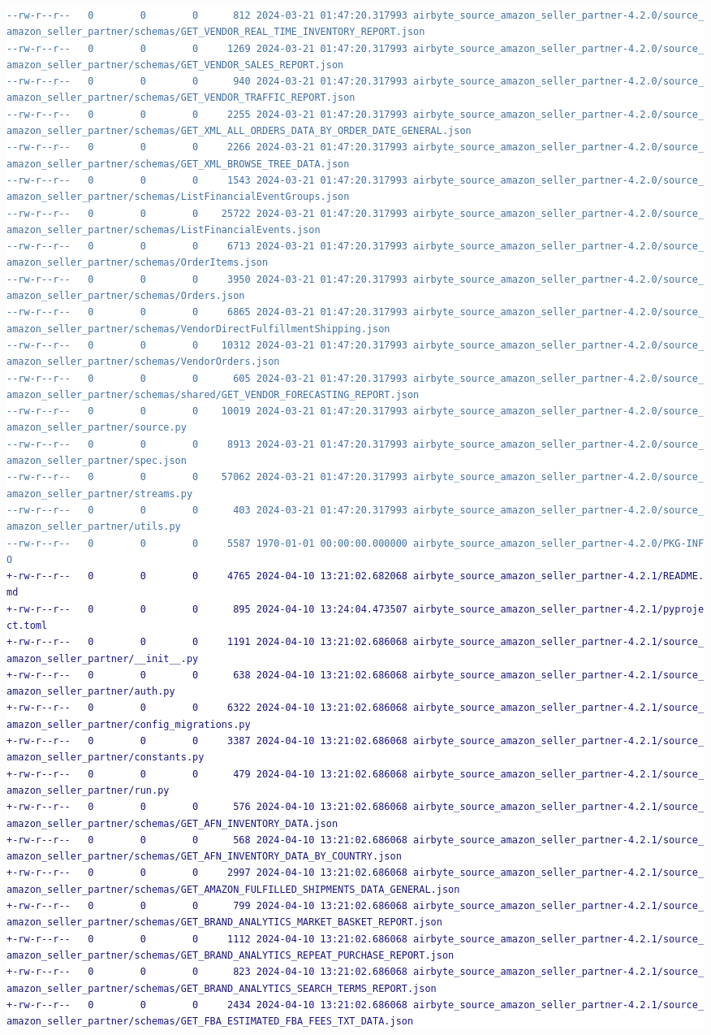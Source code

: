 ```diff
--rw-r--r--   0        0        0      812 2024-03-21 01:47:20.317993 airbyte_source_amazon_seller_partner-4.2.0/source_amazon_seller_partner/schemas/GET_VENDOR_REAL_TIME_INVENTORY_REPORT.json
--rw-r--r--   0        0        0     1269 2024-03-21 01:47:20.317993 airbyte_source_amazon_seller_partner-4.2.0/source_amazon_seller_partner/schemas/GET_VENDOR_SALES_REPORT.json
--rw-r--r--   0        0        0      940 2024-03-21 01:47:20.317993 airbyte_source_amazon_seller_partner-4.2.0/source_amazon_seller_partner/schemas/GET_VENDOR_TRAFFIC_REPORT.json
--rw-r--r--   0        0        0     2255 2024-03-21 01:47:20.317993 airbyte_source_amazon_seller_partner-4.2.0/source_amazon_seller_partner/schemas/GET_XML_ALL_ORDERS_DATA_BY_ORDER_DATE_GENERAL.json
--rw-r--r--   0        0        0     2266 2024-03-21 01:47:20.317993 airbyte_source_amazon_seller_partner-4.2.0/source_amazon_seller_partner/schemas/GET_XML_BROWSE_TREE_DATA.json
--rw-r--r--   0        0        0     1543 2024-03-21 01:47:20.317993 airbyte_source_amazon_seller_partner-4.2.0/source_amazon_seller_partner/schemas/ListFinancialEventGroups.json
--rw-r--r--   0        0        0    25722 2024-03-21 01:47:20.317993 airbyte_source_amazon_seller_partner-4.2.0/source_amazon_seller_partner/schemas/ListFinancialEvents.json
--rw-r--r--   0        0        0     6713 2024-03-21 01:47:20.317993 airbyte_source_amazon_seller_partner-4.2.0/source_amazon_seller_partner/schemas/OrderItems.json
--rw-r--r--   0        0        0     3950 2024-03-21 01:47:20.317993 airbyte_source_amazon_seller_partner-4.2.0/source_amazon_seller_partner/schemas/Orders.json
--rw-r--r--   0        0        0     6865 2024-03-21 01:47:20.317993 airbyte_source_amazon_seller_partner-4.2.0/source_amazon_seller_partner/schemas/VendorDirectFulfillmentShipping.json
--rw-r--r--   0        0        0    10312 2024-03-21 01:47:20.317993 airbyte_source_amazon_seller_partner-4.2.0/source_amazon_seller_partner/schemas/VendorOrders.json
--rw-r--r--   0        0        0      605 2024-03-21 01:47:20.317993 airbyte_source_amazon_seller_partner-4.2.0/source_amazon_seller_partner/schemas/shared/GET_VENDOR_FORECASTING_REPORT.json
--rw-r--r--   0        0        0    10019 2024-03-21 01:47:20.317993 airbyte_source_amazon_seller_partner-4.2.0/source_amazon_seller_partner/source.py
--rw-r--r--   0        0        0     8913 2024-03-21 01:47:20.317993 airbyte_source_amazon_seller_partner-4.2.0/source_amazon_seller_partner/spec.json
--rw-r--r--   0        0        0    57062 2024-03-21 01:47:20.317993 airbyte_source_amazon_seller_partner-4.2.0/source_amazon_seller_partner/streams.py
--rw-r--r--   0        0        0      403 2024-03-21 01:47:20.317993 airbyte_source_amazon_seller_partner-4.2.0/source_amazon_seller_partner/utils.py
--rw-r--r--   0        0        0     5587 1970-01-01 00:00:00.000000 airbyte_source_amazon_seller_partner-4.2.0/PKG-INFO
+-rw-r--r--   0        0        0     4765 2024-04-10 13:21:02.682068 airbyte_source_amazon_seller_partner-4.2.1/README.md
+-rw-r--r--   0        0        0      895 2024-04-10 13:24:04.473507 airbyte_source_amazon_seller_partner-4.2.1/pyproject.toml
+-rw-r--r--   0        0        0     1191 2024-04-10 13:21:02.686068 airbyte_source_amazon_seller_partner-4.2.1/source_amazon_seller_partner/__init__.py
+-rw-r--r--   0        0        0      638 2024-04-10 13:21:02.686068 airbyte_source_amazon_seller_partner-4.2.1/source_amazon_seller_partner/auth.py
+-rw-r--r--   0        0        0     6322 2024-04-10 13:21:02.686068 airbyte_source_amazon_seller_partner-4.2.1/source_amazon_seller_partner/config_migrations.py
+-rw-r--r--   0        0        0     3387 2024-04-10 13:21:02.686068 airbyte_source_amazon_seller_partner-4.2.1/source_amazon_seller_partner/constants.py
+-rw-r--r--   0        0        0      479 2024-04-10 13:21:02.686068 airbyte_source_amazon_seller_partner-4.2.1/source_amazon_seller_partner/run.py
+-rw-r--r--   0        0        0      576 2024-04-10 13:21:02.686068 airbyte_source_amazon_seller_partner-4.2.1/source_amazon_seller_partner/schemas/GET_AFN_INVENTORY_DATA.json
+-rw-r--r--   0        0        0      568 2024-04-10 13:21:02.686068 airbyte_source_amazon_seller_partner-4.2.1/source_amazon_seller_partner/schemas/GET_AFN_INVENTORY_DATA_BY_COUNTRY.json
+-rw-r--r--   0        0        0     2997 2024-04-10 13:21:02.686068 airbyte_source_amazon_seller_partner-4.2.1/source_amazon_seller_partner/schemas/GET_AMAZON_FULFILLED_SHIPMENTS_DATA_GENERAL.json
+-rw-r--r--   0        0        0      799 2024-04-10 13:21:02.686068 airbyte_source_amazon_seller_partner-4.2.1/source_amazon_seller_partner/schemas/GET_BRAND_ANALYTICS_MARKET_BASKET_REPORT.json
+-rw-r--r--   0        0        0     1112 2024-04-10 13:21:02.686068 airbyte_source_amazon_seller_partner-4.2.1/source_amazon_seller_partner/schemas/GET_BRAND_ANALYTICS_REPEAT_PURCHASE_REPORT.json
+-rw-r--r--   0        0        0      823 2024-04-10 13:21:02.686068 airbyte_source_amazon_seller_partner-4.2.1/source_amazon_seller_partner/schemas/GET_BRAND_ANALYTICS_SEARCH_TERMS_REPORT.json
+-rw-r--r--   0        0        0     2434 2024-04-10 13:21:02.686068 airbyte_source_amazon_seller_partner-4.2.1/source_amazon_seller_partner/schemas/GET_FBA_ESTIMATED_FBA_FEES_TXT_DATA.json
```